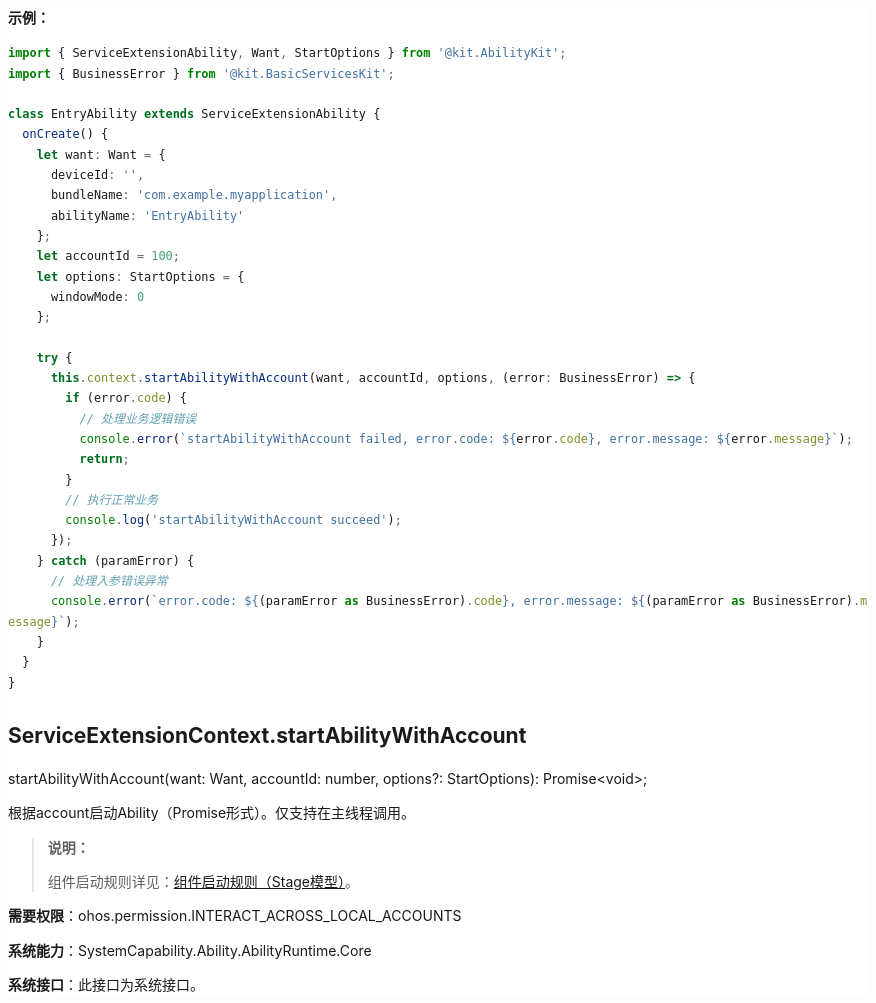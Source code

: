 **示例：**

```ts
import { ServiceExtensionAbility, Want, StartOptions } from '@kit.AbilityKit';
import { BusinessError } from '@kit.BasicServicesKit';

class EntryAbility extends ServiceExtensionAbility {
  onCreate() {
    let want: Want = {
      deviceId: '',
      bundleName: 'com.example.myapplication',
      abilityName: 'EntryAbility'
    };
    let accountId = 100;
    let options: StartOptions = {
      windowMode: 0
    };

    try {
      this.context.startAbilityWithAccount(want, accountId, options, (error: BusinessError) => {
        if (error.code) {
          // 处理业务逻辑错误
          console.error(`startAbilityWithAccount failed, error.code: ${error.code}, error.message: ${error.message}`);
          return;
        }
        // 执行正常业务
        console.log('startAbilityWithAccount succeed');
      });
    } catch (paramError) {
      // 处理入参错误异常
      console.error(`error.code: ${(paramError as BusinessError).code}, error.message: ${(paramError as BusinessError).message}`);
    }
  }
}
```


## ServiceExtensionContext.startAbilityWithAccount

startAbilityWithAccount(want: Want, accountId: number, options?: StartOptions): Promise\<void>;

根据account启动Ability（Promise形式）。仅支持在主线程调用。

> **说明：**
>
> 组件启动规则详见：[组件启动规则（Stage模型）](../../application-models/component-startup-rules.md)。

**需要权限**：ohos.permission.INTERACT_ACROSS_LOCAL_ACCOUNTS

**系统能力**：SystemCapability.Ability.AbilityRuntime.Core

**系统接口**：此接口为系统接口。
